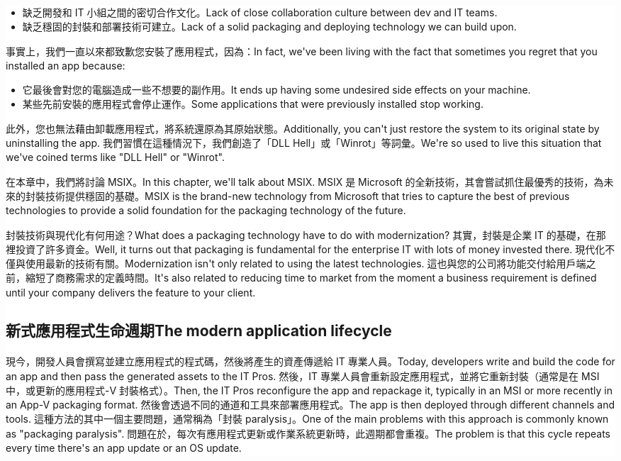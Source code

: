 - <span data-ttu-id="a4f2e-115">缺乏開發和 IT 小組之間的密切合作文化。</span><span class="sxs-lookup"><span data-stu-id="a4f2e-115">Lack of close collaboration culture between dev and IT teams.</span></span>
- <span data-ttu-id="a4f2e-116">缺乏穩固的封裝和部署技術可建立。</span><span class="sxs-lookup"><span data-stu-id="a4f2e-116">Lack of a solid packaging and deploying technology we can build upon.</span></span>

<span data-ttu-id="a4f2e-117">事實上，我們一直以來都致歉您安裝了應用程式，因為：</span><span class="sxs-lookup"><span data-stu-id="a4f2e-117">In fact, we've been living with the fact that sometimes you regret that you installed an app because:</span></span>

- <span data-ttu-id="a4f2e-118">它最後會對您的電腦造成一些不想要的副作用。</span><span class="sxs-lookup"><span data-stu-id="a4f2e-118">It ends up having some undesired side effects on your machine.</span></span>
- <span data-ttu-id="a4f2e-119">某些先前安裝的應用程式會停止運作。</span><span class="sxs-lookup"><span data-stu-id="a4f2e-119">Some applications that were previously installed stop working.</span></span>

<span data-ttu-id="a4f2e-120">此外，您也無法藉由卸載應用程式，將系統還原為其原始狀態。</span><span class="sxs-lookup"><span data-stu-id="a4f2e-120">Additionally, you can't just restore the system to its original state by uninstalling the app.</span></span> <span data-ttu-id="a4f2e-121">我們習慣在這種情況下，我們創造了「DLL Hell」或「Winrot」等詞彙。</span><span class="sxs-lookup"><span data-stu-id="a4f2e-121">We're so used to live this situation that we've coined terms like "DLL Hell" or "Winrot".</span></span>

<span data-ttu-id="a4f2e-122">在本章中，我們將討論 MSIX。</span><span class="sxs-lookup"><span data-stu-id="a4f2e-122">In this chapter, we'll talk about MSIX.</span></span> <span data-ttu-id="a4f2e-123">MSIX 是 Microsoft 的全新技術，其會嘗試抓住最優秀的技術，為未來的封裝技術提供穩固的基礎。</span><span class="sxs-lookup"><span data-stu-id="a4f2e-123">MSIX is the brand-new technology from Microsoft that tries to capture the best of previous technologies to provide a solid foundation for the packaging technology of the future.</span></span>

<span data-ttu-id="a4f2e-124">封裝技術與現代化有何用途？</span><span class="sxs-lookup"><span data-stu-id="a4f2e-124">What does a packaging technology have to do with modernization?</span></span> <span data-ttu-id="a4f2e-125">其實，封裝是企業 IT 的基礎，在那裡投資了許多資金。</span><span class="sxs-lookup"><span data-stu-id="a4f2e-125">Well, it turns out that packaging is fundamental for the enterprise IT with lots of money invested there.</span></span> <span data-ttu-id="a4f2e-126">現代化不僅與使用最新的技術有關。</span><span class="sxs-lookup"><span data-stu-id="a4f2e-126">Modernization isn't only related to using the latest technologies.</span></span> <span data-ttu-id="a4f2e-127">這也與您的公司將功能交付給用戶端之前，縮短了商務需求的定義時間。</span><span class="sxs-lookup"><span data-stu-id="a4f2e-127">It's also related to reducing time to market from the moment a business requirement is defined until your company delivers the feature to your client.</span></span>

## <a name="the-modern-application-lifecycle"></a><span data-ttu-id="a4f2e-128">新式應用程式生命週期</span><span class="sxs-lookup"><span data-stu-id="a4f2e-128">The modern application lifecycle</span></span>

<span data-ttu-id="a4f2e-129">現今，開發人員會撰寫並建立應用程式的程式碼，然後將產生的資產傳遞給 IT 專業人員。</span><span class="sxs-lookup"><span data-stu-id="a4f2e-129">Today, developers write and build the code for an app and then pass the generated assets to the IT Pros.</span></span> <span data-ttu-id="a4f2e-130">然後，IT 專業人員會重新設定應用程式，並將它重新封裝（通常是在 MSI 中，或更新的應用程式-V 封裝格式）。</span><span class="sxs-lookup"><span data-stu-id="a4f2e-130">Then, the IT Pros reconfigure the app and repackage it, typically in an MSI or more recently in an App-V packaging format.</span></span> <span data-ttu-id="a4f2e-131">然後會透過不同的通道和工具來部署應用程式。</span><span class="sxs-lookup"><span data-stu-id="a4f2e-131">The app is then deployed through different channels and tools.</span></span> <span data-ttu-id="a4f2e-132">這種方法的其中一個主要問題，通常稱為「封裝 paralysis」。</span><span class="sxs-lookup"><span data-stu-id="a4f2e-132">One of the main problems with this approach is commonly known as "packaging paralysis".</span></span> <span data-ttu-id="a4f2e-133">問題在於，每次有應用程式更新或作業系統更新時，此週期都會重複。</span><span class="sxs-lookup"><span data-stu-id="a4f2e-133">The problem is that this cycle repeats every time there's an app update or an OS update.</span></span>
